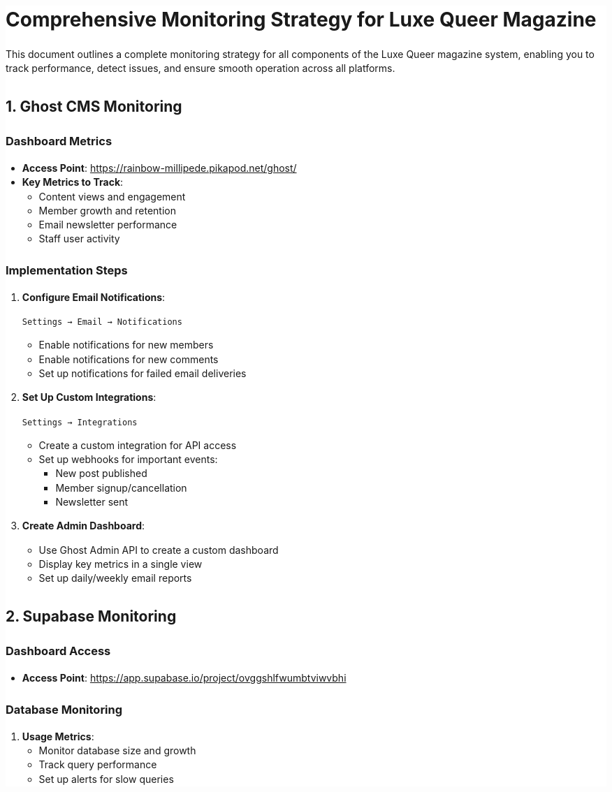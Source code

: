# Comprehensive Monitoring Strategy for Luxe Queer Magazine

This document outlines a complete monitoring strategy for all components of the Luxe Queer magazine system, enabling you to track performance, detect issues, and ensure smooth operation across all platforms.

## 1. Ghost CMS Monitoring

### Dashboard Metrics
- **Access Point**: https://rainbow-millipede.pikapod.net/ghost/
- **Key Metrics to Track**:
  - Content views and engagement
  - Member growth and retention
  - Email newsletter performance
  - Staff user activity

### Implementation Steps
1. **Configure Email Notifications**:
   ```
   Settings → Email → Notifications
   ```
   - Enable notifications for new members
   - Enable notifications for new comments
   - Set up notifications for failed email deliveries

2. **Set Up Custom Integrations**:
   ```
   Settings → Integrations
   ```
   - Create a custom integration for API access
   - Set up webhooks for important events:
     - New post published
     - Member signup/cancellation
     - Newsletter sent

3. **Create Admin Dashboard**:
   - Use Ghost Admin API to create a custom dashboard
   - Display key metrics in a single view
   - Set up daily/weekly email reports

## 2. Supabase Monitoring

### Dashboard Access
- **Access Point**: https://app.supabase.io/project/ovggshlfwumbtviwvbhi

### Database Monitoring
1. **Usage Metrics**:
   - Monitor database size and growth
   - Track query performance
   - Set up alerts for slow queries

